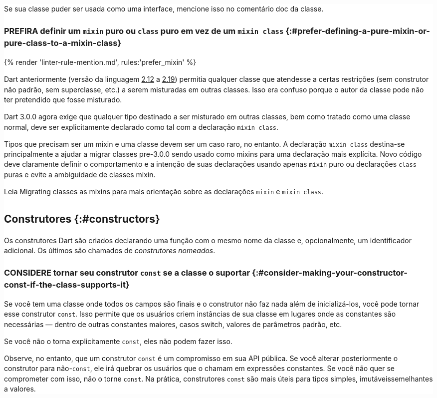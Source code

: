 Se sua classe puder ser usada como uma interface, mencione isso no
comentário doc da classe.


<a id="do-use-mixin-to-define-a-mixin-type"></a>
<a id="avoid-mixing-in-a-class-that-isnt-intended-to-be-a-mixin"></a>
### PREFIRA definir um `mixin` puro ou `class` puro em vez de um `mixin class` {:#prefer-defining-a-pure-mixin-or-pure-class-to-a-mixin-class}

{% render 'linter-rule-mention.md', rules:'prefer_mixin' %}

Dart anteriormente (versão da linguagem [2.12](/resources/language/evolution#dart-2-12)
a [2.19](/resources/language/evolution#dart-2-19)) permitia qualquer classe que
atendesse a certas restrições (sem construtor não padrão, sem superclasse, etc.)
a serem misturadas em outras classes.
Isso era confuso porque o autor da classe
pode não ter pretendido que fosse misturado.

Dart 3.0.0 agora exige que qualquer tipo destinado a ser misturado em outras classes,
bem como tratado como uma classe normal, deve ser explicitamente declarado como tal com
a declaração `mixin class`.

Tipos que precisam ser um mixin e uma classe devem ser um caso raro, no entanto.
A declaração `mixin class` destina-se principalmente a ajudar a migrar classes pre-3.0.0
sendo usado como mixins para uma declaração mais explícita. Novo código deve claramente
definir o comportamento e a intenção de suas declarações usando apenas `mixin` puro
ou declarações `class` puras e evite a ambiguidade de classes mixin.

Leia [Migrating classes as mixins](/language/class-modifiers-for-apis#migrating-classes-as-mixins)
para mais orientação sobre as declarações `mixin` e `mixin class`.

## Construtores {:#constructors}

Os construtores Dart são criados declarando uma função com o mesmo nome da
classe e, opcionalmente, um identificador adicional. Os últimos são chamados de *construtores
nomeados*.


### CONSIDERE tornar seu construtor `const` se a classe o suportar {:#consider-making-your-constructor-const-if-the-class-supports-it}

Se você tem uma classe onde todos os campos são finais e o construtor não
faz nada além de inicializá-los, você pode tornar esse construtor `const`. Isso permite
que os usuários criem instâncias de sua classe em lugares onde as constantes são
necessárias — dentro de outras constantes maiores, casos switch, valores de parâmetros
padrão, etc.

Se você não o torna explicitamente `const`, eles não podem fazer isso.

Observe, no entanto, que um construtor `const` é um compromisso em sua API pública. Se
você alterar posteriormente o construtor para não-`const`, ele irá quebrar os usuários que
o chamam em expressões constantes. Se você não quer se comprometer com isso, não
o torne `const`. Na prática, construtores `const` são mais úteis para tipos simples,
imutáveis ​​semelhantes a valores.
